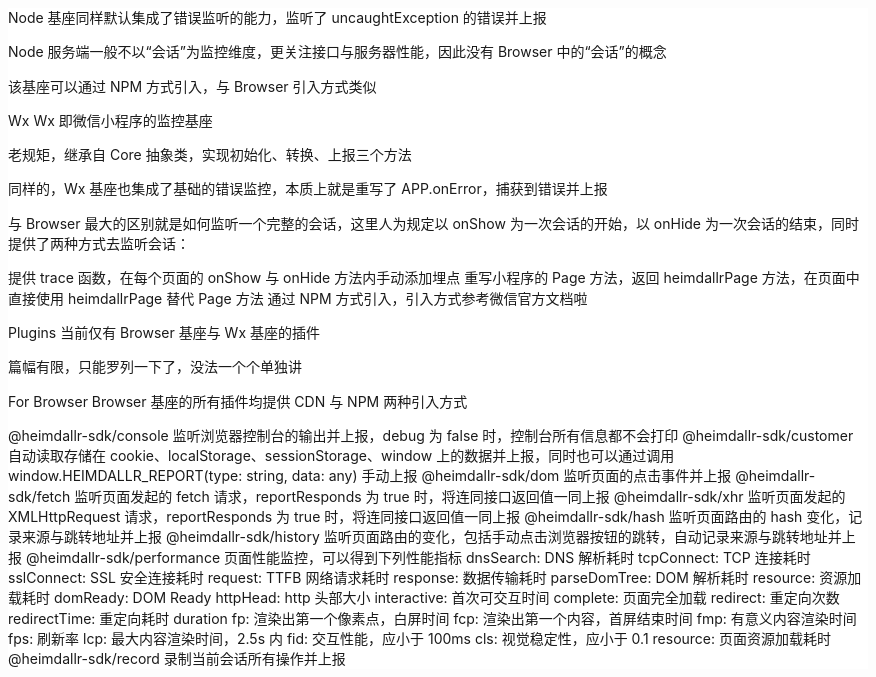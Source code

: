 Node 基座同样默认集成了错误监听的能力，监听了 uncaughtException 的错误并上报

Node 服务端一般不以“会话”为监控维度，更关注接口与服务器性能，因此没有 Browser 中的“会话”的概念

该基座可以通过 NPM 方式引入，与 Browser 引入方式类似

Wx
Wx 即微信小程序的监控基座

老规矩，继承自 Core 抽象类，实现初始化、转换、上报三个方法

同样的，Wx 基座也集成了基础的错误监控，本质上就是重写了 APP.onError，捕获到错误并上报

与 Browser 最大的区别就是如何监听一个完整的会话，这里人为规定以 onShow 为一次会话的开始，以 onHide 为一次会话的结束，同时提供了两种方式去监听会话：

提供 trace 函数，在每个页面的 onShow 与 onHide 方法内手动添加埋点
重写小程序的 Page 方法，返回 heimdallrPage 方法，在页面中直接使用 heimdallrPage 替代 Page 方法
通过 NPM 方式引入，引入方式参考微信官方文档啦

Plugins
当前仅有 Browser 基座与 Wx 基座的插件

篇幅有限，只能罗列一下了，没法一个个单独讲

For Browser
Browser 基座的所有插件均提供 CDN 与 NPM 两种引入方式

@heimdallr-sdk/console
监听浏览器控制台的输出并上报，debug 为 false 时，控制台所有信息都不会打印
@heimdallr-sdk/customer
自动读取存储在 cookie、localStorage、sessionStorage、window 上的数据并上报，同时也可以通过调用 window.HEIMDALLR_REPORT(type: string, data: any) 手动上报
@heimdallr-sdk/dom
监听页面的点击事件并上报
@heimdallr-sdk/fetch
监听页面发起的 fetch 请求，reportResponds 为 true 时，将连同接口返回值一同上报
@heimdallr-sdk/xhr
监听页面发起的 XMLHttpRequest 请求，reportResponds 为 true 时，将连同接口返回值一同上报
@heimdallr-sdk/hash
监听页面路由的 hash 变化，记录来源与跳转地址并上报
@heimdallr-sdk/history
监听页面路由的变化，包括手动点击浏览器按钮的跳转，自动记录来源与跳转地址并上报
@heimdallr-sdk/performance
页面性能监控，可以得到下列性能指标
dnsSearch: DNS 解析耗时
tcpConnect: TCP 连接耗时
sslConnect: SSL 安全连接耗时
request: TTFB 网络请求耗时
response: 数据传输耗时
parseDomTree: DOM 解析耗时
resource: 资源加载耗时
domReady: DOM Ready
httpHead: http 头部大小
interactive: 首次可交互时间
complete: 页面完全加载
redirect: 重定向次数
redirectTime: 重定向耗时
duration
fp: 渲染出第一个像素点，白屏时间
fcp: 渲染出第一个内容，首屏结束时间
fmp: 有意义内容渲染时间
fps: 刷新率
lcp: 最大内容渲染时间，2.5s 内
fid: 交互性能，应小于 100ms
cls: 视觉稳定性，应小于 0.1
resource: 页面资源加载耗时
@heimdallr-sdk/record
录制当前会话所有操作并上报